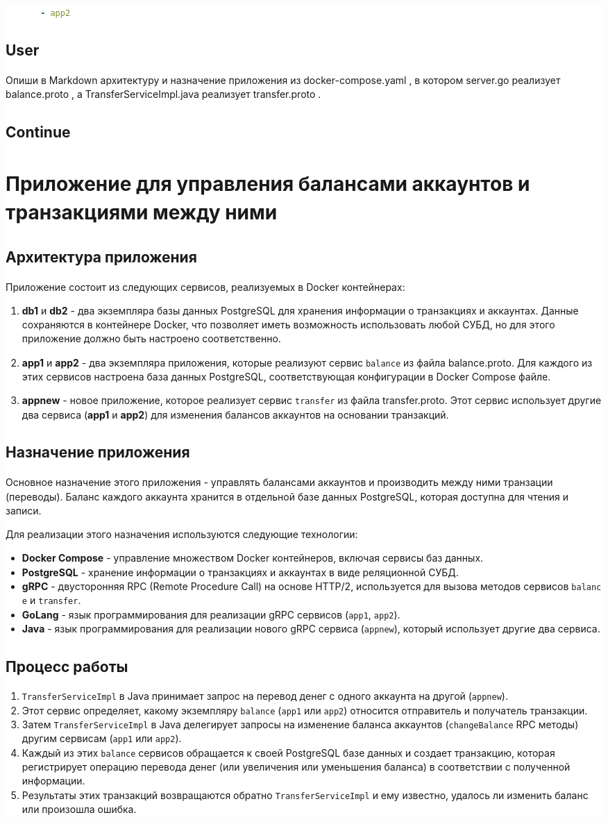 ```yaml title="docker-compose.yaml"
       - app2
```


## User

Опиши в Markdown архитектуру и назначение приложения из docker-compose.yaml , в котором server.go реализует balance.proto , а TransferServiceImpl.java реализует transfer.proto .

## Continue

# Приложение для управления балансами аккаунтов и транзакциями между ними

## Архитектура приложения

Приложение состоит из следующих сервисов, реализуемых в Docker контейнерах:

1. **db1** и **db2** - два экземпляра базы данных PostgreSQL для хранения информации о транзакциях и аккаунтах. Данные сохраняются в контейнере Docker, что позволяет иметь возможность использовать любой СУБД, но для этого приложение должно быть настроено соответственно.

2. **app1** и **app2** - два экземпляра приложения, которые реализуют сервис `balance` из файла balance.proto. Для каждого из этих сервисов настроена база данных PostgreSQL, соответствующая конфигурации в Docker Compose файле.

3. **appnew** - новое приложение, которое реализует сервис `transfer` из файла transfer.proto. Этот сервис использует другие два сервиса (**app1** и **app2**) для изменения балансов аккаунтов на основании транзакций.

## Назначение приложения

Основное назначение этого приложения - управлять балансами аккаунтов и производить между ними транзации (переводы). Баланс каждого аккаунта хранится в отдельной базе данных PostgreSQL, которая доступна для чтения и записи.

Для реализации этого назначения используются следующие технологии:

- **Docker Compose** - управление множеством Docker контейнеров, включая сервисы баз данных.
- **PostgreSQL** - хранение информации о транзакциях и аккаунтах в виде реляционной СУБД.
- **gRPC** - двусторонняя RPC (Remote Procedure Call) на основе HTTP/2, используется для вызова методов сервисов `balance` и `transfer`.
- **GoLang** - язык программирования для реализации gRPC сервисов (`app1`, `app2`).
- **Java** - язык программирования для реализации нового gRPC сервиса (`appnew`), который использует другие два сервиса.

## Процесс работы

1. `TransferServiceImpl` в Java принимает запрос на перевод денег с одного аккаунта на другой (`appnew`).
2. Этот сервис определяет, какому экземпляру `balance` (`app1` или `app2`) относится отправитель и получатель транзакции.
3. Затем `TransferServiceImpl` в Java делегирует запросы на изменение баланса аккаунтов (`changeBalance` RPC методы) другим сервисам (`app1` или `app2`).
4. Каждый из этих `balance` сервисов обращается к своей PostgreSQL базе данных и создает транзакцию, которая регистрирует операцию перевода денег (или увеличения или уменьшения баланса) в соответствии с полученной информации.
5. Результаты этих транзакций возвращаются обратно `TransferServiceImpl` и ему известно, удалось ли изменить баланс или произошла ошибка. 
